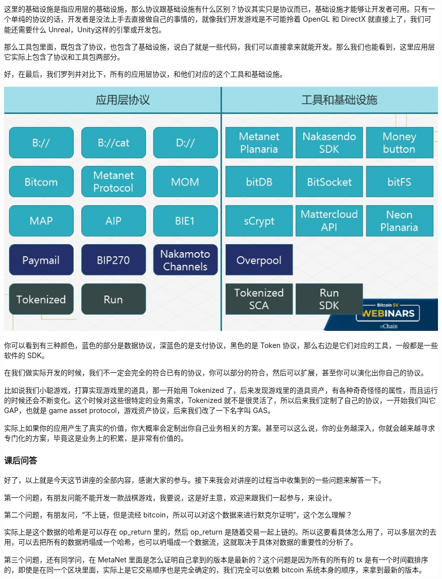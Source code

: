 这里的基础设施是指应用层的基础设施，那么协议跟基础设施有什么区别？协议其实只是协议而已，基础设施才能够让开发者可用。只有一个单纯的协议的话，开发者是没法上手去直接做自己的事情的，就像我们开发游戏是不可能拎着 OpenGL 和 DirectX 就直接上了，我们可能还需要什么 Unreal，Unity这样的引擎或开发包。

那么工具包里面，既包含了协议，也包含了基础设施，说白了就是一些代码，我们可以直接拿来就能开发。那么我们也能看到，这里应用层它实际上包含了协议和工具包两部分。 

好，在最后，我们罗列并对比下，所有的应用层协议，和他们对应的这个工具和基础设施。

![49.jpg](./2020-10-04-app-layer-protocol/49.jpg)

你可以看到有三种颜色，蓝色的部分是数据协议，深蓝色的是支付协议，黑色的是 Token 协议，那么右边是它们对应的工具，一般都是一些软件的 SDK。

在我们做实际开发的时候，我们不一定会完全的符合已有的协议，你可以部分的符合，然后可以扩展，甚至你可以演化出你自己的协议。

比如说我们小聪游戏，打算实现游戏里的道具，那一开始用 Tokenized 了，后来发现游戏里的道具资产，有各种奇奇怪怪的属性，而且运行的时候还会不断变化。这个时候对这些很特定的业务需求，Tokenized 就不是很灵活了，所以后来我们定制了自己的协议，一开始我们叫它 GAP，也就是 game asset protocol，游戏资产协议，后来我们改了一下名字叫 GAS。

实际上如果你的应用产生了真实的价值，你大概率会定制出你自己业务相关的方案。甚至可以这么说，你的业务越深入，你就会越来越寻求专门化的方案，毕竟这是业务上的积累，是非常有价值的。

### 课后问答

好了，以上就是今天这节讲座的全部内容，感谢大家的参与。接下来我会对讲座的过程当中收集到的一些问题来解答一下。

第一个问题，有朋友问能不能开发一款战棋游戏，我要说，这是好主意，欢迎来跟我们一起参与，来设计。

第二个问题，有朋友问，“不上链，但是流经 bitcoin，所以可以对这个数据来进行默克尔证明”，这个怎么理解？

实际上是这个数据的哈希是可以存在 op_return 里的，然后 op_return 是随着交易一起上链的。所以这要看具体怎么用了，可以多层次的去用，可以去把所有的数据坍塌成一个哈希，也可以坍塌成一个数据流，这就取决于具体对数据的重要性的分析了。

第三个问题，还有同学问，在 MetaNet 里面是怎么证明自己拿到的版本是最新的？这个问题是因为所有的所有的 tx 是有一个时间戳排序的，即使是在同一个区块里面，实际上是它交易顺序也是完全确定的，我们完全可以依赖 bitcoin 系统本身的顺序，来拿到最新的版本。 
